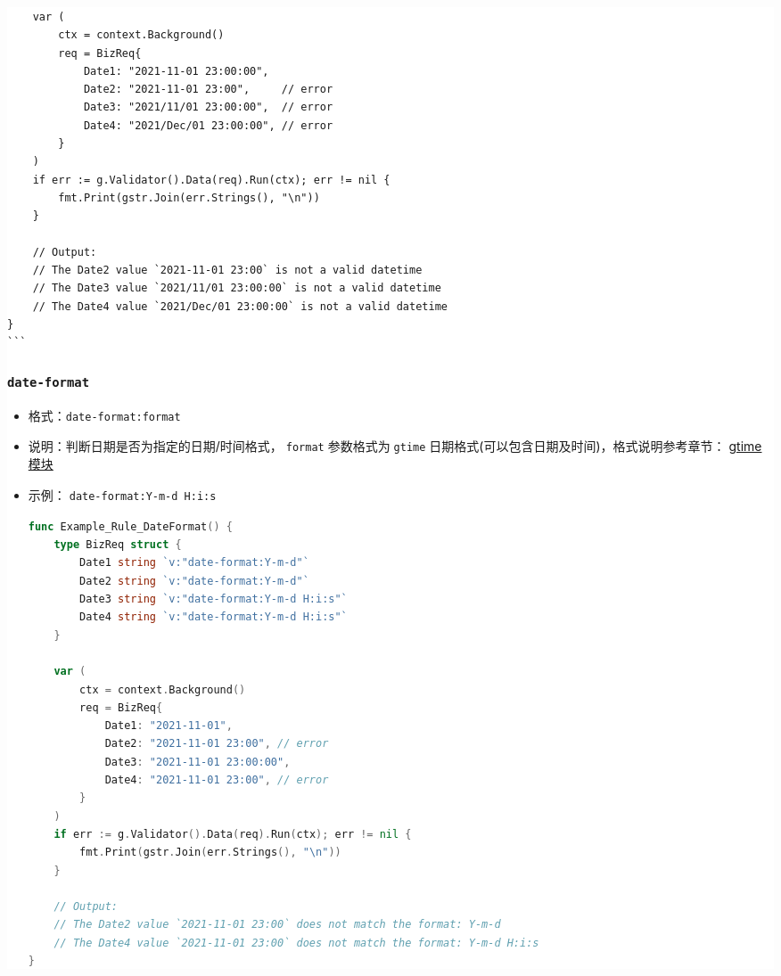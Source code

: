         var (
            ctx = context.Background()
            req = BizReq{
                Date1: "2021-11-01 23:00:00",
                Date2: "2021-11-01 23:00",     // error
                Date3: "2021/11/01 23:00:00",  // error
                Date4: "2021/Dec/01 23:00:00", // error
            }
        )
        if err := g.Validator().Data(req).Run(ctx); err != nil {
            fmt.Print(gstr.Join(err.Strings(), "\n"))
        }

        // Output:
        // The Date2 value `2021-11-01 23:00` is not a valid datetime
        // The Date3 value `2021/11/01 23:00:00` is not a valid datetime
        // The Date4 value `2021/Dec/01 23:00:00` is not a valid datetime
    }
    ```


### `date-format`

- 格式：`date-format:format`
- 说明：判断日期是否为指定的日期/时间格式， `format` 参数格式为 `gtime` 日期格式(可以包含日期及时间)，格式说明参考章节： [gtime模块](../../组件列表/系统相关/时间管理-gtime/时间管理-gtime.md)
- 示例： `date-format:Y-m-d H:i:s`

    ```go
    func Example_Rule_DateFormat() {
        type BizReq struct {
            Date1 string `v:"date-format:Y-m-d"`
            Date2 string `v:"date-format:Y-m-d"`
            Date3 string `v:"date-format:Y-m-d H:i:s"`
            Date4 string `v:"date-format:Y-m-d H:i:s"`
        }

        var (
            ctx = context.Background()
            req = BizReq{
                Date1: "2021-11-01",
                Date2: "2021-11-01 23:00", // error
                Date3: "2021-11-01 23:00:00",
                Date4: "2021-11-01 23:00", // error
            }
        )
        if err := g.Validator().Data(req).Run(ctx); err != nil {
            fmt.Print(gstr.Join(err.Strings(), "\n"))
        }

        // Output:
        // The Date2 value `2021-11-01 23:00` does not match the format: Y-m-d
        // The Date4 value `2021-11-01 23:00` does not match the format: Y-m-d H:i:s
    }
    ```
